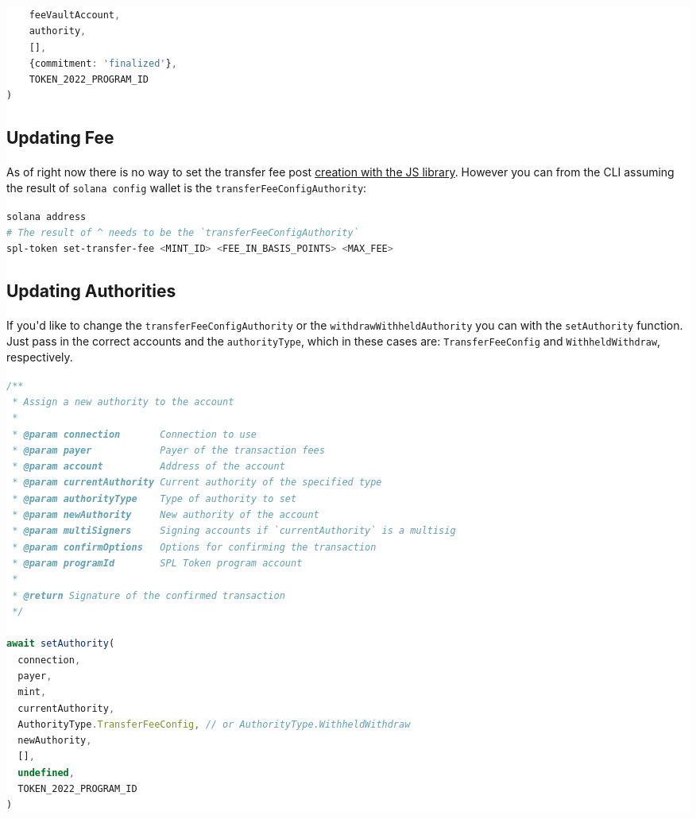 ```ts
	feeVaultAccount,
	authority,
	[],
	{commitment: 'finalized'},
	TOKEN_2022_PROGRAM_ID
)
```

## Updating Fee

As of right now there is no way to set the transfer fee post [creation with the JS library](https://solana.stackexchange.com/questions/7775/spl-token-2022-how-to-modify-transfer-fee-configuration-for-an-existing-mint). However you can from the CLI assuming the result of `solana config` wallet is the `transferFeeConfigAuthority`:

```bash
solana address
# The result of ^ needs to be the `transferFeeConfigAuthority`
spl-token set-transfer-fee <MINT_ID> <FEE_IN_BASIS_POINTS> <MAX_FEE>
```

## Updating Authorities

If you'd like to change the `transferFeeConfigAuthority` or the `withdrawWithheldAuthority` you can with the `setAuthority` function. Just pass in the correct accounts and the `authorityType`, which in these cases are: `TransferFeeConfig` and `WithheldWithdraw`, respectively.

```ts
/**
 * Assign a new authority to the account
 *
 * @param connection       Connection to use
 * @param payer            Payer of the transaction fees
 * @param account          Address of the account
 * @param currentAuthority Current authority of the specified type
 * @param authorityType    Type of authority to set
 * @param newAuthority     New authority of the account
 * @param multiSigners     Signing accounts if `currentAuthority` is a multisig
 * @param confirmOptions   Options for confirming the transaction
 * @param programId        SPL Token program account
 *
 * @return Signature of the confirmed transaction
 */

await setAuthority(
  connection,
  payer,
  mint,
  currentAuthority, 
  AuthorityType.TransferFeeConfig, // or AuthorityType.WithheldWithdraw
  newAuthority, 
  [],
  undefined,
  TOKEN_2022_PROGRAM_ID
)
```
